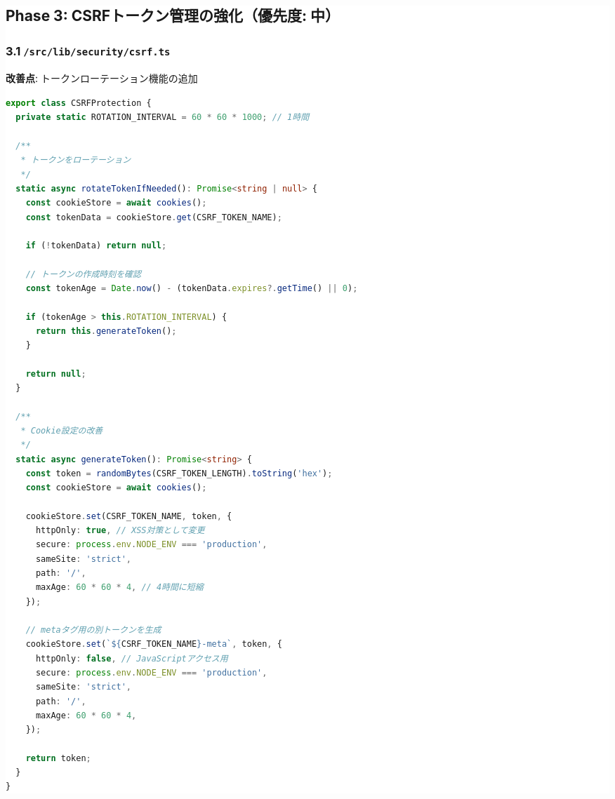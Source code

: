 
## Phase 3: CSRFトークン管理の強化（優先度: 中）

### 3.1 `/src/lib/security/csrf.ts`
**改善点**: トークンローテーション機能の追加

```typescript
export class CSRFProtection {
  private static ROTATION_INTERVAL = 60 * 60 * 1000; // 1時間
  
  /**
   * トークンをローテーション
   */
  static async rotateTokenIfNeeded(): Promise<string | null> {
    const cookieStore = await cookies();
    const tokenData = cookieStore.get(CSRF_TOKEN_NAME);
    
    if (!tokenData) return null;
    
    // トークンの作成時刻を確認
    const tokenAge = Date.now() - (tokenData.expires?.getTime() || 0);
    
    if (tokenAge > this.ROTATION_INTERVAL) {
      return this.generateToken();
    }
    
    return null;
  }
  
  /**
   * Cookie設定の改善
   */
  static async generateToken(): Promise<string> {
    const token = randomBytes(CSRF_TOKEN_LENGTH).toString('hex');
    const cookieStore = await cookies();
    
    cookieStore.set(CSRF_TOKEN_NAME, token, {
      httpOnly: true, // XSS対策として変更
      secure: process.env.NODE_ENV === 'production',
      sameSite: 'strict',
      path: '/',
      maxAge: 60 * 60 * 4, // 4時間に短縮
    });
    
    // metaタグ用の別トークンを生成
    cookieStore.set(`${CSRF_TOKEN_NAME}-meta`, token, {
      httpOnly: false, // JavaScriptアクセス用
      secure: process.env.NODE_ENV === 'production',
      sameSite: 'strict',
      path: '/',
      maxAge: 60 * 60 * 4,
    });
    
    return token;
  }
}
```
